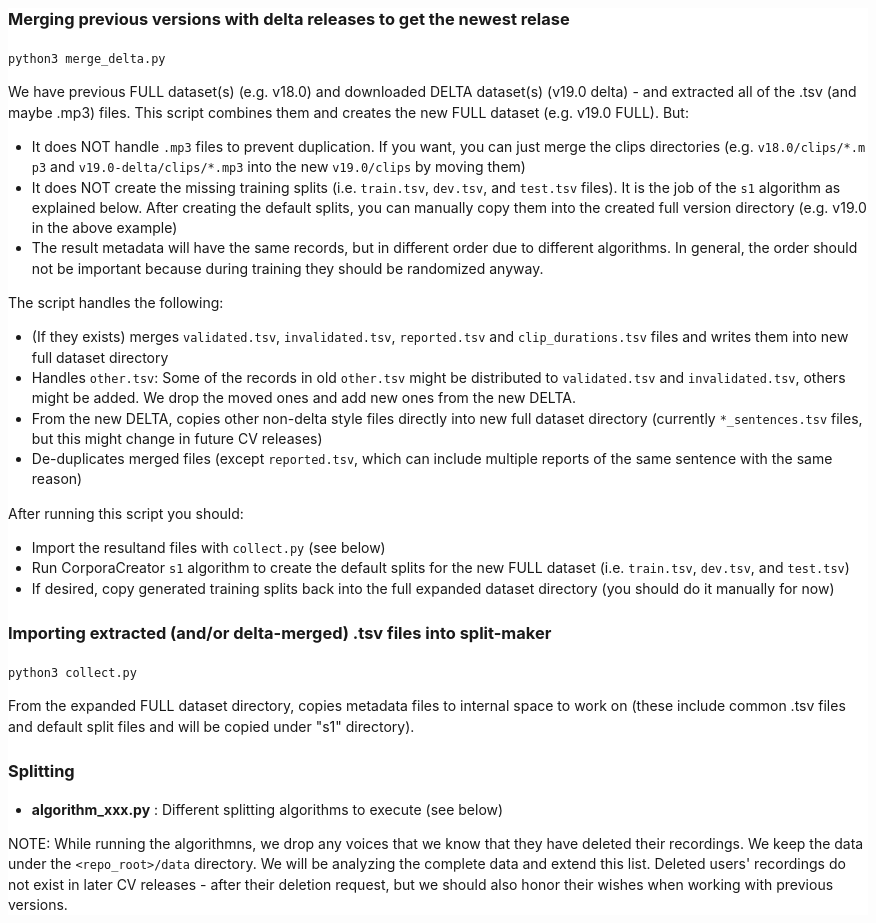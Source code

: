 ### Merging previous versions with delta releases to get the newest relase

```bash
python3 merge_delta.py
```

We have previous FULL dataset(s) (e.g. v18.0) and downloaded DELTA dataset(s) (v19.0 delta) - and extracted all of the .tsv (and maybe .mp3) files. This script combines them and creates the new FULL dataset (e.g. v19.0 FULL). But:

- It does NOT handle `.mp3` files to prevent duplication. If you want, you can just merge the clips directories (e.g. `v18.0/clips/*.mp3` and `v19.0-delta/clips/*.mp3` into the new `v19.0/clips` by moving them)
- It does NOT create the missing training splits (i.e. `train.tsv`, `dev.tsv`, and `test.tsv` files). It is the job of the `s1` algorithm as explained below. After creating the default splits, you can manually copy them into the created full version directory (e.g. v19.0 in the above example)
- The result metadata will have the same records, but in different order due to different algorithms. In general, the order should not be important because during training they should be randomized anyway.

The script handles the following:

- (If they exists) merges `validated.tsv`, `invalidated.tsv`, `reported.tsv` and `clip_durations.tsv` files and writes them into new full dataset directory
- Handles `other.tsv`: Some of the records in old `other.tsv` might be distributed to `validated.tsv` and `invalidated.tsv`, others might be added. We drop the moved ones and add new ones from the new DELTA.
- From the new DELTA, copies other non-delta style files directly into new full dataset directory (currently `*_sentences.tsv` files, but this might change in future CV releases)
- De-duplicates merged files (except `reported.tsv`, which can include multiple reports of the same sentence with the same reason)

After running this script you should:

- Import the resultand files with `collect.py` (see below)
- Run CorporaCreator `s1` algorithm to create the default splits for the new FULL dataset (i.e. `train.tsv`, `dev.tsv`, and `test.tsv`)
- If desired, copy generated training splits back into the full expanded dataset directory (you should do it manually for now)

### Importing extracted (and/or delta-merged) .tsv files into split-maker

```bash
python3 collect.py
```

From the expanded FULL dataset directory, copies metadata files to internal space to work on (these include common .tsv files and default split files and will be copied under "s1" directory).

### Splitting

- **algorithm_xxx.py** : Different splitting algorithms to execute (see below)

NOTE: While running the algorithmns, we drop any voices that we know that they have deleted their recordings. We keep the data under the `<repo_root>/data` directory. We will be analyzing the complete data and extend this list. Deleted users' recordings do not exist in later CV releases - after their deletion request, but we should also honor their wishes when working with previous versions.

